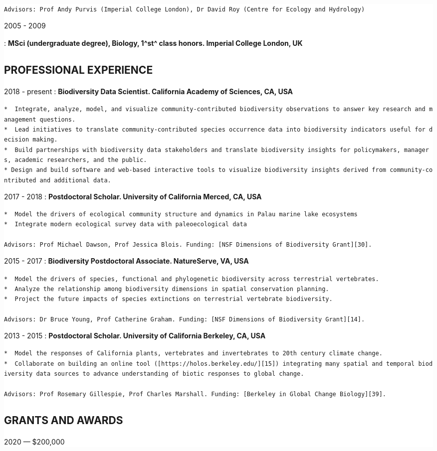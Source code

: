     Advisors: Prof Andy Purvis (Imperial College London), Dr David Roy (Centre for Ecology and Hydrology)
        
2005 - 2009

:   **MSci (undergraduate degree), Biology, 1^st^ class honors. Imperial College London, UK**
 
PROFESSIONAL EXPERIENCE
-----------------------
2018 - present
:   **Biodiversity Data Scientist. California Academy of Sciences, CA, USA**
    
    *  Integrate, analyze, model, and visualize community-contributed biodiversity observations to answer key research and management questions.
    *  Lead initiatives to translate community-contributed species occurrence data into biodiversity indicators useful for decision making.
    *  Build partnerships with biodiversity data stakeholders and translate biodiversity insights for policymakers, managers, academic researchers, and the public.
    * Design and build software and web-based interactive tools to visualize biodiversity insights derived from community-contributed and additional data.

2017 - 2018 
:   **Postdoctoral Scholar. University of California Merced, CA, USA**
    
    *  Model the drivers of ecological community structure and dynamics in Palau marine lake ecosystems
    *  Integrate modern ecological survey data with paleoecological data
    
    Advisors: Prof Michael Dawson, Prof Jessica Blois. Funding: [NSF Dimensions of Biodiversity Grant][30].
    
2015 -  2017 
:   **Biodiversity Postdoctoral Associate. NatureServe, VA, USA** 
    
    *  Model the drivers of species, functional and phylogenetic biodiversity across terrestrial vertebrates.
    *  Analyze the relationship among biodiversity dimensions in spatial conservation planning.
    *  Project the future impacts of species extinctions on terrestrial vertebrate biodiversity.
    
    Advisors: Dr Bruce Young, Prof Catherine Graham. Funding: [NSF Dimensions of Biodiversity Grant][14].

2013 - 2015 
:   **Postdoctoral Scholar. University of California Berkeley, CA, USA**      
    
    *  Model the responses of California plants, vertebrates and invertebrates to 20th century climate change.
    *  Collaborate on building an online tool ([https://holos.berkeley.edu/][15]) integrating many spatial and temporal biodiversity data sources to advance understanding of biotic responses to global change.
    
    Advisors: Prof Rosemary Gillespie, Prof Charles Marshall. Funding: [Berkeley in Global Change Biology][39].

GRANTS AND AWARDS
------
2020 — $200,000
